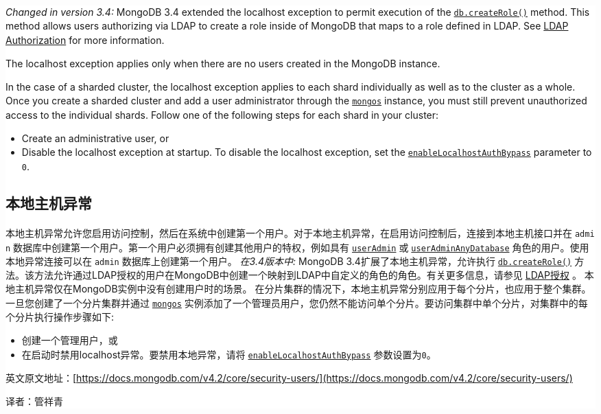 _Changed in version 3.4:_ MongoDB 3.4 extended the localhost exception to permit execution of the [`db.createRole()`](https://docs.mongodb.com/v4.2/reference/method/db.createRole/#db.createRole) method. This method allows users authorizing via LDAP to create a role inside of MongoDB that maps to a role defined in LDAP. See [LDAP Authorization](https://docs.mongodb.com/v4.2/core/security-ldap-external/#security-ldap-external) for more information.

The localhost exception applies only when there are no users created in the MongoDB instance.

In the case of a sharded cluster, the localhost exception applies to each shard individually as well as to the cluster as a whole. Once you create a sharded cluster and add a user administrator through the [`mongos`](https://docs.mongodb.com/v4.2/reference/program/mongos/#bin.mongos) instance, you must still prevent unauthorized access to the individual shards. Follow one of the following steps for each shard in your cluster:

* Create an administrative user, or
* Disable the localhost exception at startup. To disable the localhost exception, set the [`enableLocalhostAuthBypass`](https://docs.mongodb.com/v4.2/reference/parameters/#param.enableLocalhostAuthBypass) parameter to `0`.

## 本地主机异常

本地主机异常允许您启用访问控制，然后在系统中创建第一个用户。对于本地主机异常，在启用访问控制后，连接到本地主机接口并在 `admin` 数据库中创建第一个用户。第一个用户必须拥有创建其他用户的特权，例如具有 [`userAdmin`](https://docs.mongodb.com/v4.2/reference/en-in-roles/#userAdminAnyDatabase) 或 [`userAdminAnyDatabase`](https://docs.mongodb.com/v4.2/reference/built-in-roles/#userAdminAnyDatabase) 角色的用户。使用本地异常连接可以在 `admin` 数据库上创建第一个用户。 _在3.4版本中:_ MongoDB 3.4扩展了本地主机异常，允许执行 [`db.createRole()`](https://docs.mongodb.com/v4.2/reference/method/db.createRole/#db.createRole) 方法。该方法允许通过LDAP授权的用户在MongoDB中创建一个映射到LDAP中自定义的角色的角色。有关更多信息，请参见 [LDAP授权](https://docs.mongodb.com/v4.2/core/secur-ldap-external/#secur-ldap-external) 。 本地主机异常仅在MongoDB实例中没有创建用户时的场景。 在分片集群的情况下，本地主机异常分别应用于每个分片，也应用于整个集群。一旦您创建了一个分片集群并通过 [`mongos`](https://docs.mongodb.com/v4.2/reference/program/mongos/#bin.mongos) 实例添加了一个管理员用户，您仍然不能访问单个分片。要访问集群中单个分片，对集群中的每个分片执行操作步骤如下:

* 创建一个管理用户，或
* 在启动时禁用localhost异常。要禁用本地异常，请将 [`enableLocalhostAuthBypass`](https://docs.mongodb.com/v4.2/reference/parameters/#param.enableLocalhostAuthBypass) 参数设置为`0`。

英文原文地址：[https://docs.mongodb.com/v4.2/core/security-users/](https://docs.mongodb.com/v4.2/core/security-users/)

译者：管祥青

